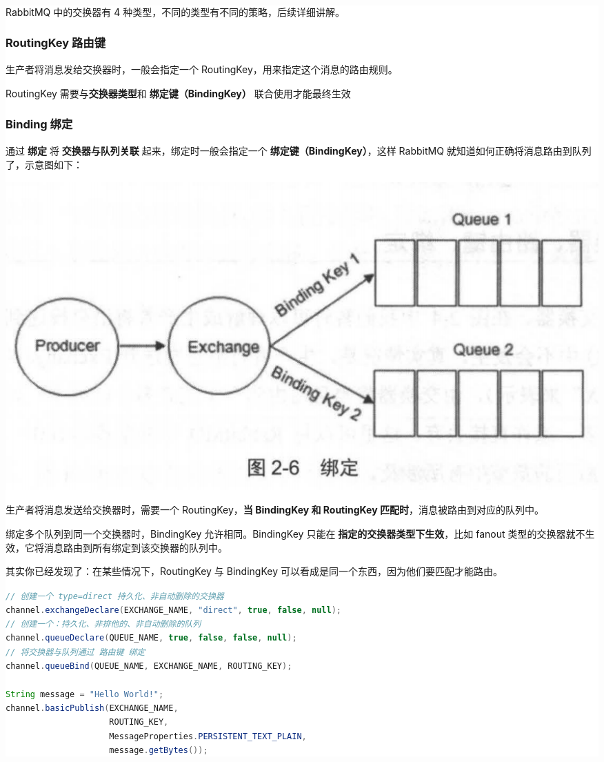 RabbitMQ 中的交换器有 4 种类型，不同的类型有不同的策略，后续详细讲解。

### RoutingKey 路由键

生产者将消息发给交换器时，一般会指定一个 RoutingKey，用来指定这个消息的路由规则。

RoutingKey 需要与**交换器类型**和 **绑定键（BindingKey）** 联合使用才能最终生效

### Binding 绑定

通过 **绑定** 将 **交换器与队列关联** 起来，绑定时一般会指定一个 **绑定键（BindingKey）**，这样 RabbitMQ 就知道如何正确将消息路由到队列了，示意图如下：

![image-20200623141825523](./assets/image-20200623141825523.png)

生产者将消息发送给交换器时，需要一个 RoutingKey，**当 BindingKey 和 RoutingKey 匹配时**，消息被路由到对应的队列中。

绑定多个队列到同一个交换器时，BindingKey 允许相同。BindingKey 只能在 **指定的交换器类型下生效**，比如 fanout 类型的交换器就不生效，它将消息路由到所有绑定到该交换器的队列中。

其实你已经发现了：在某些情况下，RoutingKey 与 BindingKey 可以看成是同一个东西，因为他们要匹配才能路由。

```java
// 创建一个 type=direct 持久化、非自动删除的交换器
channel.exchangeDeclare(EXCHANGE_NAME, "direct", true, false, null);
// 创建一个：持久化、非排他的、非自动删除的队列
channel.queueDeclare(QUEUE_NAME, true, false, false, null);
// 将交换器与队列通过 路由键 绑定
channel.queueBind(QUEUE_NAME, EXCHANGE_NAME, ROUTING_KEY);

String message = "Hello World!";
channel.basicPublish(EXCHANGE_NAME,
                     ROUTING_KEY,
                     MessageProperties.PERSISTENT_TEXT_PLAIN,
                     message.getBytes());
```
